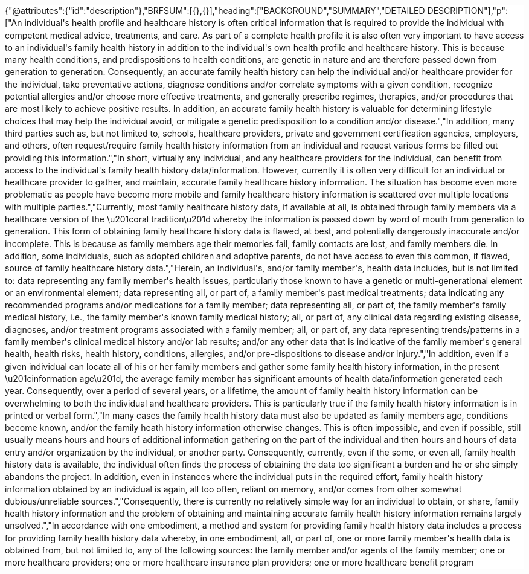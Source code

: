 {"@attributes":{"id":"description"},"BRFSUM":[{},{}],"heading":["BACKGROUND","SUMMARY","DETAILED DESCRIPTION"],"p":["An individual's health profile and healthcare history is often critical information that is required to provide the individual with competent medical advice, treatments, and care. As part of a complete health profile it is also often very important to have access to an individual's family health history in addition to the individual's own health profile and healthcare history. This is because many health conditions, and predispositions to health conditions, are genetic in nature and are therefore passed down from generation to generation. Consequently, an accurate family health history can help the individual and\/or healthcare provider for the individual, take preventative actions, diagnose conditions and\/or correlate symptoms with a given condition, recognize potential allergies and\/or choose more effective treatments, and generally prescribe regimes, therapies, and\/or procedures that are most likely to achieve positive results. In addition, an accurate family health history is valuable for determining lifestyle choices that may help the individual avoid, or mitigate a genetic predisposition to a condition and\/or disease.","In addition, many third parties such as, but not limited to, schools, healthcare providers, private and government certification agencies, employers, and others, often request\/require family health history information from an individual and request various forms be filled out providing this information.","In short, virtually any individual, and any healthcare providers for the individual, can benefit from access to the individual's family health history data\/information. However, currently it is often very difficult for an individual or healthcare provider to gather, and maintain, accurate family healthcare history information. The situation has become even more problematic as people have become more mobile and family healthcare history information is scattered over multiple locations with multiple parties.","Currently, most family healthcare history data, if available at all, is obtained through family members via a healthcare version of the \u201coral tradition\u201d whereby the information is passed down by word of mouth from generation to generation. This form of obtaining family healthcare history data is flawed, at best, and potentially dangerously inaccurate and\/or incomplete. This is because as family members age their memories fail, family contacts are lost, and family members die. In addition, some individuals, such as adopted children and adoptive parents, do not have access to even this common, if flawed, source of family healthcare history data.","Herein, an individual's, and\/or family member's, health data includes, but is not limited to: data representing any family member's health issues, particularly those known to have a genetic or multi-generational element or an environmental element; data representing all, or part of, a family member's past medical treatments; data indicating any recommended programs and\/or medications for a family member; data representing all, or part of, the family member's family medical history, i.e., the family member's known family medical history; all, or part of, any clinical data regarding existing disease, diagnoses, and\/or treatment programs associated with a family member; all, or part of, any data representing trends\/patterns in a family member's clinical medical history and\/or lab results; and\/or any other data that is indicative of the family member's general health, health risks, health history, conditions, allergies, and\/or pre-dispositions to disease and\/or injury.","In addition, even if a given individual can locate all of his or her family members and gather some family health history information, in the present \u201cinformation age\u201d, the average family member has significant amounts of health data\/information generated each year. Consequently, over a period of several years, or a lifetime, the amount of family health history information can be overwhelming to both the individual and healthcare providers. This is particularly true if the family health history information is in printed or verbal form.","In many cases the family health history data must also be updated as family members age, conditions become known, and\/or the family heath history information otherwise changes. This is often impossible, and even if possible, still usually means hours and hours of additional information gathering on the part of the individual and then hours and hours of data entry and\/or organization by the individual, or another party. Consequently, currently, even if the some, or even all, family health history data is available, the individual often finds the process of obtaining the data too significant a burden and he or she simply abandons the project. In addition, even in instances where the individual puts in the required effort, family health history information obtained by an individual is again, all too often, reliant on memory, and\/or comes from other somewhat dubious\/unreliable sources.","Consequently, there is currently no relatively simple way for an individual to obtain, or share, family health history information and the problem of obtaining and maintaining accurate family health history information remains largely unsolved.","In accordance with one embodiment, a method and system for providing family health history data includes a process for providing family health history data whereby, in one embodiment, all, or part of, one or more family member's health data is obtained from, but not limited to, any of the following sources: the family member and\/or agents of the family member; one or more healthcare providers; one or more healthcare insurance plan providers; one or more healthcare benefit program